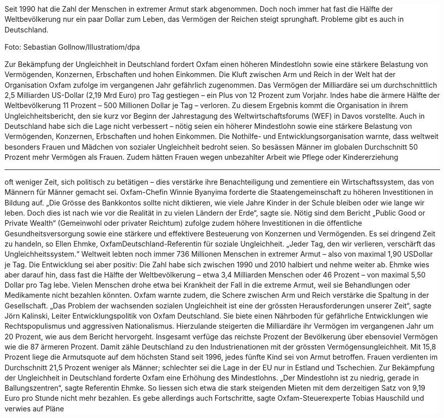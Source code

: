 Seit 1990 hat die Zahl der Menschen in extremer Armut stark abgenommen. Doch noch immer hat fast
die Hälfte der Weltbevölkerung nur ein paar Dollar zum Leben, das Vermögen der Reichen steigt sprunghaft. Probleme gibt es auch in Deutschland.


Foto: Sebastian Gollnow/Illustratiom/dpa


Zur Bekämpfung der Ungleichheit in Deutschland fordert Oxfam einen höheren Mindestlohn sowie eine
stärkere Belastung von Vermögenden, Konzernen, Erbschaften und hohen Einkommen.
Die Kluft zwischen Arm und Reich in der Welt hat der Organisation Oxfam zufolge im vergangenen Jahr
gefährlich zugenommen.
Das Vermögen der Milliardäre sei um durchschnittlich 2,5 Milliarden US-Dollar (2,19 Mrd Euro) pro Tag
gestiegen – ein Plus von 12 Prozent zum Vorjahr. Indes habe die ärmere Hälfte der Weltbevölkerung 11
Prozent – 500 Millionen Dollar je Tag – verloren. Zu diesem Ergebnis kommt die Organisation in ihrem
Ungleichheitsbericht, den sie kurz vor Beginn der Jahrestagung des Weltwirtschaftsforums (WEF) in Davos vorstellte. Auch in Deutschland habe sich die Lage nicht verbessert – nötig seien ein höherer Mindestlohn sowie eine stärkere Belastung von Vermögenden, Konzernen, Erbschaften und hohen Einkommen.
Die Nothilfe- und Entwicklungsorganisation warnte, dass weltweit besonders Frauen und Mädchen von
sozialer Ungleichheit bedroht seien. So besässen Männer im globalen Durchschnitt 50 Prozent mehr
Vermögen als Frauen. Zudem hätten Frauen wegen unbezahlter Arbeit wie Pflege oder Kindererziehung


-----

oft weniger Zeit, sich politisch zu betätigen – dies verstärke ihre Benachteiligung und zementiere ein Wirtschaftssystem, das von Männern für Männer gemacht sei.
Oxfam-Chefin Winnie Byanyima forderte die Staatengemeinschaft zu höheren Investitionen in Bildung
auf. „Die Grösse des Bankkontos sollte nicht diktieren, wie viele Jahre Kinder in der Schule bleiben oder
wie lange wir leben. Doch dies ist nach wie vor die Realität in zu vielen Ländern der Erde“, sagte sie.
Nötig sind dem Bericht „Public Good or Private Wealth“ (Gemeinwohl oder privater Reichtum) zufolge
zudem höhere Investitionen in die öffentliche Gesundheitsversorgung sowie eine stärkere und effektivere
Besteuerung von Konzernen und Vermögenden. Es sei dringend Zeit zu handeln, so Ellen Ehmke, OxfamDeutschland-Referentin für soziale Ungleichheit. „Jeder Tag, den wir verlieren, verschärft das Ungleichheitssystem.“
Weltweit lebten noch immer 736 Millionen Menschen in extremer Armut – also von maximal 1,90 USDollar je Tag. Die Entwicklung sei aber positiv: Die Zahl habe sich zwischen 1990 und 2010 halbiert und
nehme weiter ab. Ehmke wies aber darauf hin, dass fast die Hälfte der Weltbevölkerung – etwa 3,4 Milliarden Menschen oder 46 Prozent – von maximal 5,50 Dollar pro Tag lebe. Vielen Menschen drohe etwa
bei Krankheit der Fall in die extreme Armut, weil sie Behandlungen oder Medikamente nicht bezahlen
könnten.
Oxfam warnte zudem, die Schere zwischen Arm und Reich verstärke die Spaltung in der Gesellschaft.
„Das Problem der wachsenden sozialen Ungleichheit ist eine der grössten Herausforderungen unserer
Zeit“, sagte Jörn Kalinski, Leiter Entwicklungspolitik von Oxfam Deutschland. Sie biete einen Nährboden
für gefährliche Entwicklungen wie Rechtspopulismus und aggressiven Nationalismus.
Hierzulande steigerten die Milliardäre ihr Vermögen im vergangenen Jahr um 20 Prozent, wie aus dem
Bericht hervorgeht. Insgesamt verfüge das reichste Prozent der Bevölkerung über ebensoviel Vermögen
wie die 87 ärmeren Prozent. Damit zähle Deutschland zu den Industrienationen mit der grössten Vermögensungleichheit. Mit 15,8 Prozent liege die Armutsquote auf dem höchsten Stand seit 1996, jedes fünfte
Kind sei von Armut betroffen. Frauen verdienten im Durchschnitt 21,5 Prozent weniger als Männer;
schlechter sei die Lage in der EU nur in Estland und Tschechien.
Zur Bekämpfung der Ungleichheit in Deutschland forderte Oxfam eine Erhöhung des Mindestlohns. „Der
Mindestlohn ist zu niedrig, gerade in Ballungszentren“, sagte Referentin Ehmke. So liessen sich etwa die
stark steigenden Mieten mit dem derzeitigen Satz von 9,19 Euro pro Stunde nicht mehr bezahlen.
Es gebe allerdings auch Fortschritte, sagte Oxfam-Steuerexperte Tobias Hauschild und verwies auf Pläne